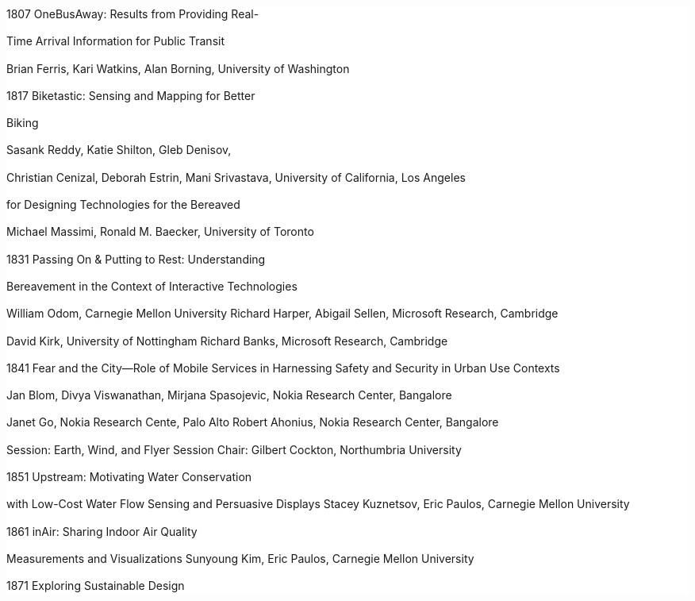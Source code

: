 1807  OneBusAway: Results from Providing Real-

Time Arrival Information for Public Transit

Brian Ferris, Kari Watkins, Alan Borning,
University of Washington

1817  Biketastic: Sensing and Mapping for Better

Biking

  Sasank Reddy, Katie Shilton, Gleb Denisov,

Christian Cenizal, Deborah Estrin, Mani Srivastava,
University of California, Los Angeles

for Designing Technologies for the Bereaved

Michael Massimi, Ronald M. Baecker,
University of Toronto

1831 Passing On & Putting to Rest: Understanding

Bereavement in the Context of Interactive
Technologies

William Odom, Carnegie Mellon University
Richard Harper, Abigail Sellen,
Microsoft Research, Cambridge

David Kirk, University of Nottingham
Richard Banks, Microsoft Research, Cambridge

1841 Fear and the City—Role of Mobile Services
in Harnessing Safety and Security in Urban
Use Contexts

Jan Blom, Divya Viswanathan, Mirjana
Spasojevic, Nokia Research Center,
Bangalore

Janet Go, Nokia Research Cente, Palo Alto
Robert Ahonius, Nokia Research Center, Bangalore

Session: Earth, Wind, and Flyer
Session Chair: Gilbert Cockton, Northumbria University

1851 Upstream: Motivating Water Conservation

with Low-Cost Water Flow Sensing and
Persuasive Displays
Stacey Kuznetsov, Eric Paulos,
Carnegie Mellon University

1861 inAir: Sharing Indoor Air Quality

Measurements and Visualizations
Sunyoung Kim, Eric Paulos, Carnegie Mellon University

1871 Exploring Sustainable Design
